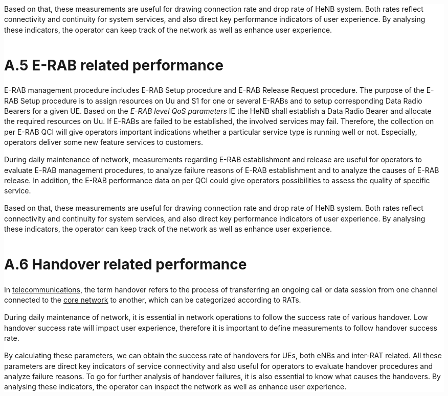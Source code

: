 Based on that, these measurements are useful for drawing connection rate
and drop rate of HeNB system. Both rates reflect connectivity and
continuity for system services, and also direct key performance
indicators of user experience. By analysing these indicators, the
operator can keep track of the network as well as enhance user
experience.

A.5 E-RAB related performance
=============================

E-RAB management procedure includes E-RAB Setup procedure and E-RAB
Release Request procedure. The purpose of the E-RAB Setup procedure is
to assign resources on Uu and S1 for one or several E-RABs and to setup
corresponding Data Radio Bearers for a given UE. Based on the *E-RAB
level QoS parameters* IE the HeNB shall establish a Data Radio Bearer
and allocate the required resources on Uu. If E-RABs are failed to be
established, the involved services may fail. Therefore, the collection
on per E-RAB QCI will give operators important indications whether a
particular service type is running well or not. Especially, operators
deliver some new feature services to customers.

During daily maintenance of network, measurements regarding E-RAB
establishment and release are useful for operators to evaluate E-RAB
management procedures, to analyze failure reasons of E-RAB establishment
and to analyze the causes of E-RAB release. In addition, the E-RAB
performance data on per QCI could give operators possibilities to assess
the quality of specific service.

Based on that, these measurements are useful for drawing connection rate
and drop rate of HeNB system. Both rates reflect connectivity and
continuity for system services, and also direct key performance
indicators of user experience. By analysing these indicators, the
operator can keep track of the network as well as enhance user
experience.

A.6 Handover related performance
================================

In
[telecommunications](http://en.wikipedia.org/wiki/Telecommunications),
the term handover refers to the process of transferring an ongoing call
or data session from one channel connected to the [core
network](http://en.wikipedia.org/wiki/Core_network) to another, which
can be categorized according to RATs.

During daily maintenance of network, it is essential in network
operations to follow the success rate of various handover. Low handover
success rate will impact user experience, therefore it is important to
define measurements to follow handover success rate.

By calculating these parameters, we can obtain the success rate of
handovers for UEs, both eNBs and inter-RAT related. All these parameters
are direct key indicators of service connectivity and also useful for
operators to evaluate handover procedures and analyze failure reasons.
To go for further analysis of handover failures, it is also essential to
know what causes the handovers. By analysing these indicators, the
operator can inspect the network as well as enhance user experience.
